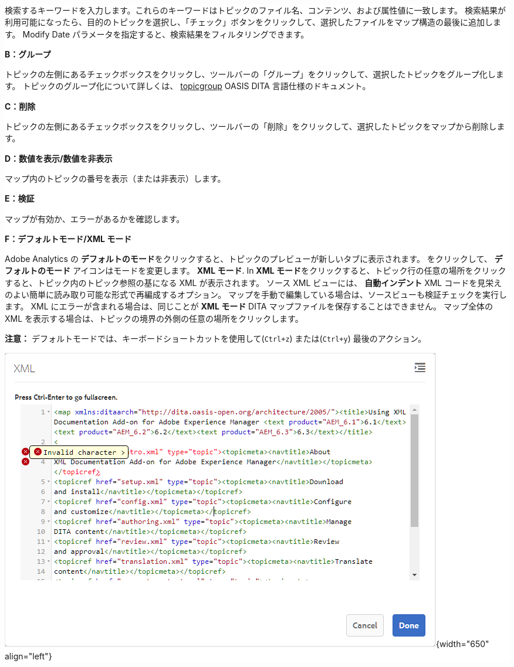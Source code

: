 検索するキーワードを入力します。これらのキーワードはトピックのファイル名、コンテンツ、および属性値に一致します。 検索結果が利用可能になったら、目的のトピックを選択し、「チェック」ボタンをクリックして、選択したファイルをマップ構造の最後に追加します。 Modify Date パラメータを指定すると、検索結果をフィルタリングできます。

**B：グループ**

トピックの左側にあるチェックボックスをクリックし、ツールバーの「グループ」をクリックして、選択したトピックをグループ化します。 トピックのグループ化について詳しくは、 [topicgroup](https://docs.oasis-open.org/dita/v1.0/langspec/topicgroup.html) OASIS DITA 言語仕様のドキュメント。

**C：削除**

トピックの左側にあるチェックボックスをクリックし、ツールバーの「削除」をクリックして、選択したトピックをマップから削除します。

**D：数値を表示/数値を非表示**

マップ内のトピックの番号を表示（または非表示）します。

**E：検証**

マップが有効か、エラーがあるかを確認します。

**F：デフォルトモード/XML モード**

Adobe Analytics の **デフォルトのモード**&#x200B;をクリックすると、トピックのプレビューが新しいタブに表示されます。 をクリックして、 **デフォルトのモード** アイコンはモードを変更します。 **XML モード**. In **XML モード**&#x200B;をクリックすると、トピック行の任意の場所をクリックすると、トピック内のトピック参照の基になる XML が表示されます。 ソース XML ビューには、 **自動インデント** XML コードを見栄えのよい簡単に読み取り可能な形式で再編成するオプション。 マップを手動で編集している場合は、ソースビューも検証チェックを実行します。 XML にエラーが含まれる場合は、同じことが **XML モード** DITA マップファイルを保存することはできません。 マップ全体の XML を表示する場合は、トピックの境界の外側の任意の場所をクリックします。


**注意：** デフォルトモードでは、キーボードショートカットを使用して\(`Ctrl+z`\) または\(`Ctrl+y`\) 最後のアクション。


![](images/dita-map-invalid-source.png){width="650" align="left"}
